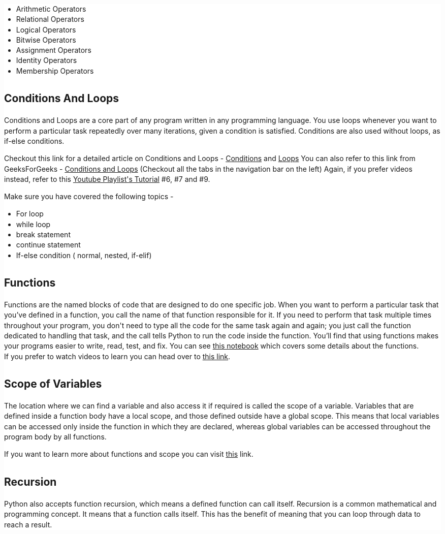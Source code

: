 * Arithmetic Operators
* Relational Operators
* Logical Operators
* Bitwise Operators
* Assignment Operators
* Identity Operators
* Membership Operators

## **Conditions And Loops**
Conditions and Loops are a core part of any program written in any programming language. You use loops whenever you want to perform a particular task repeatedly over many iterations, given a condition is satisfied. Conditions are also used without loops, as if-else conditions.

Checkout this link for a detailed article on Conditions and Loops - [Conditions](https://www.learnpython.org/en/Conditions) and [Loops](https://www.learnpython.org/en/Loops)
You can also refer to this link from GeeksForGeeks - [Conditions and Loops](https://www.geeksforgeeks.org/python-if-else/?ref=lbp) (Checkout all the tabs in the navigation bar on the left)
Again, if you prefer videos instead, refer to this [Youtube Playlist's Tutorial](https://www.youtube.com/playlist?list=PLzMcBGfZo4-mFu00qxl0a67RhjjZj3jXm) #6, #7 and #9.

Make sure you have covered the following topics -

* For loop
* while loop
* break statement
* continue statement
* If-else condition ( normal, nested, if-elif)

## Functions
Functions are the named blocks of code that are designed to do one specific job. When you want to perform a particular task that you’ve defined in a function, you call the name of that function responsible for it. If you need to perform that task multiple times throughout your program, you don't need to type all the code for the same task again and again; you just call the function dedicated to handling that task, and the call tells Python to run the code inside the function. You’ll find that using functions makes your programs easier to write, read, test, and fix.
You can see [this notebook](https://github.com/Karrthik-Arya/TSS-2021/blob/main/Python%20%26%20its%20Applications/Week-1/Functions.ipynb) which covers some details about the functions.  
If you prefer to watch videos to learn you can head over to [this link](https://www.youtube.com/watch?v=1OuRhD7FmTA&list=PLzMcBGfZo4-mFu00qxl0a67RhjjZj3jXm&index=12).

## Scope of Variables
The location where we can find a variable and also access it if required is called the scope of a variable. Variables that are defined inside a function body have a local scope, and those defined outside have a global scope. This means that local variables can be accessed only inside the function in which they are declared, whereas global variables can be accessed throughout the program body by all functions.

If you want to learn more about functions and scope you can visit [this](https://automatetheboringstuff.com/2e/chapter3/) link.

## Recursion
Python also accepts function recursion, which means a defined function can call itself.
Recursion is a common mathematical and programming concept. It means that a function calls itself. This has the benefit of meaning that you can loop through data to reach a result.
